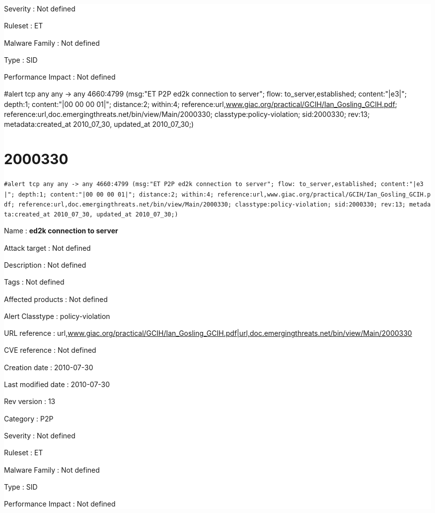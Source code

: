 Severity : Not defined

Ruleset : ET

Malware Family : Not defined

Type : SID

Performance Impact : Not defined



#alert tcp any any -> any 4660:4799 (msg:"ET P2P ed2k connection to server"; flow: to_server,established; content:"|e3|"; depth:1; content:"|00 00 00 01|"; distance:2; within:4; reference:url,www.giac.org/practical/GCIH/Ian_Gosling_GCIH.pdf; reference:url,doc.emergingthreats.net/bin/view/Main/2000330; classtype:policy-violation; sid:2000330; rev:13; metadata:created_at 2010_07_30, updated_at 2010_07_30;)

# 2000330
`#alert tcp any any -> any 4660:4799 (msg:"ET P2P ed2k connection to server"; flow: to_server,established; content:"|e3|"; depth:1; content:"|00 00 00 01|"; distance:2; within:4; reference:url,www.giac.org/practical/GCIH/Ian_Gosling_GCIH.pdf; reference:url,doc.emergingthreats.net/bin/view/Main/2000330; classtype:policy-violation; sid:2000330; rev:13; metadata:created_at 2010_07_30, updated_at 2010_07_30;)
` 

Name : **ed2k connection to server** 

Attack target : Not defined

Description : Not defined

Tags : Not defined

Affected products : Not defined

Alert Classtype : policy-violation

URL reference : url,www.giac.org/practical/GCIH/Ian_Gosling_GCIH.pdf|url,doc.emergingthreats.net/bin/view/Main/2000330

CVE reference : Not defined

Creation date : 2010-07-30

Last modified date : 2010-07-30

Rev version : 13

Category : P2P

Severity : Not defined

Ruleset : ET

Malware Family : Not defined

Type : SID

Performance Impact : Not defined
